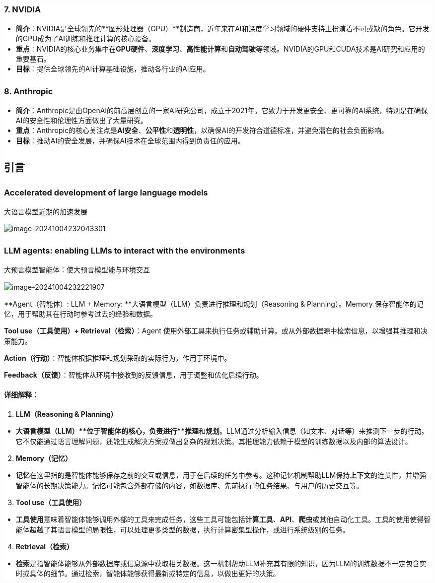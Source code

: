 ### 7. **NVIDIA**
   - **简介**：NVIDIA是全球领先的**图形处理器（GPU）**制造商，近年来在AI和深度学习领域的硬件支持上扮演着不可或缺的角色。它开发的GPU成为了AI训练和推理计算的核心设备。
   - **重点**：NVIDIA的核心业务集中在**GPU硬件**、**深度学习**、**高性能计算**和**自动驾驶**等领域。NVIDIA的GPU和CUDA技术是AI研究和应用的重要基石。
   - **目标**：提供全球领先的AI计算基础设施，推动各行业的AI应用。

### 8. **Anthropic**
   - **简介**：Anthropic是由OpenAI的前高层创立的一家AI研究公司，成立于2021年。它致力于开发更安全、更可靠的AI系统，特别是在确保AI的安全性和伦理性方面做出了大量研究。
   - **重点**：Anthropic的核心关注点是**AI安全**、**公平性**和**透明性**，以确保AI的开发符合道德标准，并避免潜在的社会负面影响。
   - **目标**：推动AI的安全发展，并确保AI技术在全球范围内得到负责任的应用。



## 引言

### Accelerated development of large language models

大语言模型近期的加速发展

![image-20241004232043301](https://raw.githubusercontent.com/LukiRyan/TyporaImageBox/main/img/202410042320386.png)

### LLM agents: enabling LLMs to interact with the environments

大预言模型智能体：使大预言模型能与环境交互

![image-20241004232221907](https://raw.githubusercontent.com/LukiRyan/TyporaImageBox/main/img/202410042322999.png)

**Agent（智能体）: LLM + Memory: **大语言模型（LLM）负责进行推理和规划（Reasoning & Planning）。Memory 保存智能体的记忆，用于帮助其在行动时参考过去的经验和数据。

**Tool use（工具使用）+ Retrieval（检索）**：Agent 使用外部工具来执行任务或辅助计算。或从外部数据源中检索信息，以增强其推理和决策能力。

**Action（行动）**：智能体根据推理和规划采取的实际行为，作用于环境中。

**Feedback（反馈）**：智能体从环境中接收到的反馈信息，用于调整和优化后续行动。

#### **详细解释：**

1. **LLM（Reasoning & Planning）**

- **大语言模型（LLM）\**位于智能体的核心，负责进行\**推理**和**规划**。LLM通过分析输入信息（如文本、对话等）来推测下一步的行动。它不仅能通过语言理解问题，还能生成解决方案或做出复杂的规划决策。其推理能力依赖于模型的训练数据以及内部的算法设计。

2. **Memory（记忆）**

- **记忆**在这里指的是智能体能够保存之前的交互或信息，用于在后续的任务中参考。这种记忆机制帮助LLM保持**上下文**的连贯性，并增强智能体的长期决策能力。记忆可能包含外部存储的内容，如数据库、先前执行的任务结果、与用户的历史交互等。

3. **Tool use（工具使用）**

- **工具使用**意味着智能体能够调用外部的工具来完成任务，这些工具可能包括**计算工具**、**API**、**爬虫**或其他自动化工具。工具的使用使得智能体超越了其语言模型的局限性，可以处理更多类型的数据，执行计算密集型操作，或进行系统级别的任务。

4. **Retrieval（检索）**

- **检索**是指智能体能够从外部数据库或信息源中获取相关数据。这一机制帮助LLM补充其有限的知识，因为LLM的训练数据不一定包含实时或具体的细节。通过检索，智能体能够获得最新或特定的信息，以做出更好的决策。
